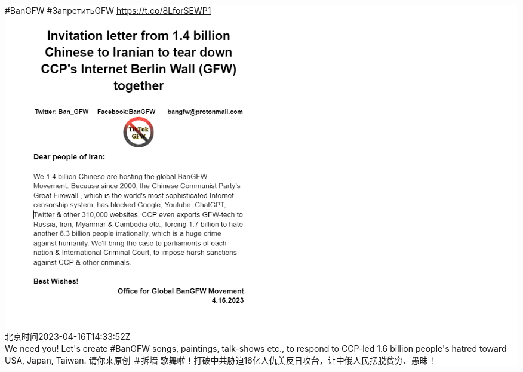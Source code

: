 #BanGFW #ЗапретитьGFW https://t.co/8LforSEWP1<br><img src='/temp/image/2023/v-Month-4/1647516400733556736_0.jpg' width='450' height='500'><br><br>北京时间2023-04-16T14:33:52Z<br>We need you! Let's create #BanGFW songs, paintings, talk-shows etc., to respond to CCP-led 1.6 billion people's hatred toward USA, Japan, Taiwan.
请你来原创 ＃拆墙 歌舞啦！打破中共胁迫16亿人仇美反日攻台，让中俄人民摆脱贫穷、愚昧！
